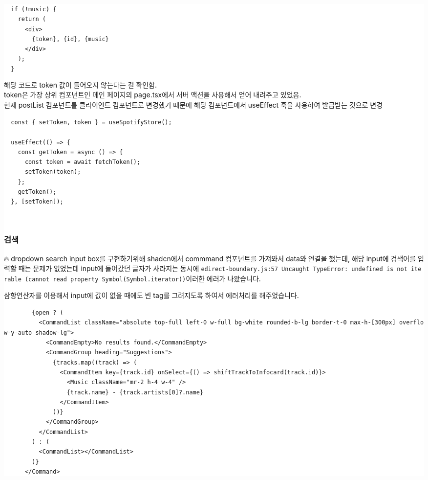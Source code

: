 ```tsx
  if (!music) {
    return (
      <div>
        {token}, {id}, {music}
      </div>
    );
  }
```
해당 코드로 token 값이 들어오지 않는다는 걸 확인함.<br/>
token은 가장 상위 컴포넌트인 메인 페이지의 page.tsx에서 서버 액션을 사용해서 얻어 내려주고 있었음.<br/>
현재 postList 컴포넌트를 클라이언트 컴포넌트로 변경했기 때문에 해당 컴포넌트에서 useEffect 훅을 사용하여 발급받는 것으로 변경
```tsx
  const { setToken, token } = useSpotifyStore();

  useEffect(() => {
    const getToken = async () => {
      const token = await fetchToken();
      setToken(token);
    };
    getToken();
  }, [setToken]);
```



<br />

### 검색

🔥 dropdown search input box를 구현하기위해 shadcn에서 commmand 컴포넌트를 가져와서 data와 연결을 했는데, 해당 input에 검색어를 입력할 때는 문제가 없었는데 input에 들어갔던 글자가 사라지는 동시에 `edirect-boundary.js:57 Uncaught TypeError: undefined is not iterable (cannot read property Symbol(Symbol.iterator))`이러한 에러가 나왔습니다.<br />

삼항연산자를 이용해서 input에 값이 없을 때에도 빈 tag를 그려지도록 하여서 에러처리를 해주었습니다.

```tsx
        {open ? (
          <CommandList className="absolute top-full left-0 w-full bg-white rounded-b-lg border-t-0 max-h-[300px] overflow-y-auto shadow-lg">
            <CommandEmpty>No results found.</CommandEmpty>
            <CommandGroup heading="Suggestions">
              {tracks.map((track) => (
                <CommandItem key={track.id} onSelect={() => shiftTrackToInfocard(track.id)}>
                  <Music className="mr-2 h-4 w-4" />
                  {track.name} - {track.artists[0]?.name}
                </CommandItem>
              ))}
            </CommandGroup>
          </CommandList>
        ) : (
          <CommandList></CommandList>
        )}
      </Command>
```
